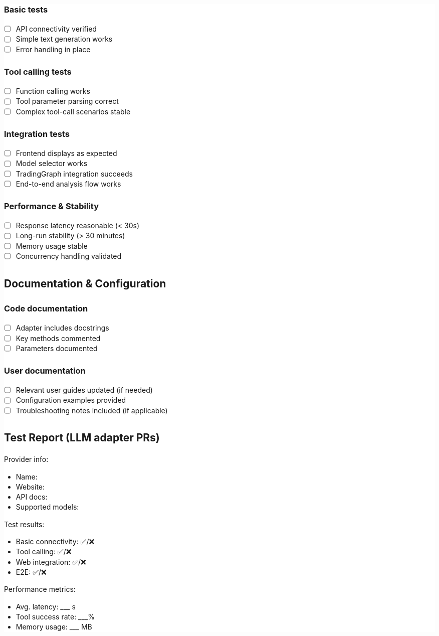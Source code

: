 ### Basic tests
- [ ] API connectivity verified
- [ ] Simple text generation works
- [ ] Error handling in place

### Tool calling tests
- [ ] Function calling works
- [ ] Tool parameter parsing correct
- [ ] Complex tool-call scenarios stable

### Integration tests
- [ ] Frontend displays as expected
- [ ] Model selector works
- [ ] TradingGraph integration succeeds
- [ ] End-to-end analysis flow works

### Performance & Stability
- [ ] Response latency reasonable (< 30s)
- [ ] Long-run stability (> 30 minutes)
- [ ] Memory usage stable
- [ ] Concurrency handling validated

## Documentation & Configuration

### Code documentation
- [ ] Adapter includes docstrings
- [ ] Key methods commented
- [ ] Parameters documented

### User documentation
- [ ] Relevant user guides updated (if needed)
- [ ] Configuration examples provided
- [ ] Troubleshooting notes included (if applicable)

## Test Report (LLM adapter PRs)

Provider info:
- Name:
- Website:
- API docs:
- Supported models:

Test results:
- Basic connectivity: ✅/❌
- Tool calling: ✅/❌
- Web integration: ✅/❌
- E2E: ✅/❌

Performance metrics:
- Avg. latency: ___ s
- Tool success rate: ___%
- Memory usage: ___ MB
